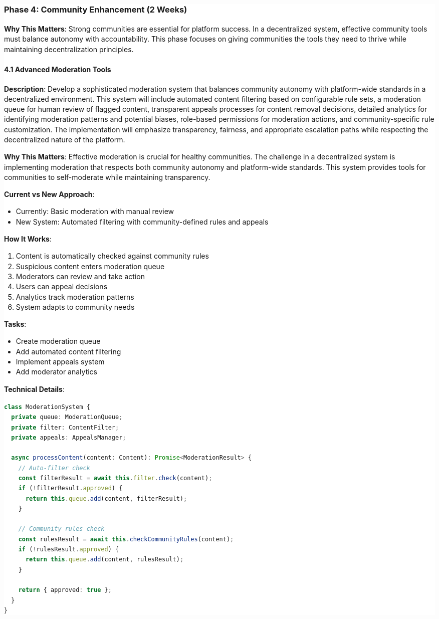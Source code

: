 ### Phase 4: Community Enhancement (2 Weeks)

**Why This Matters**:
Strong communities are essential for platform success. In a decentralized system, effective community tools must balance autonomy with accountability. This phase focuses on giving communities the tools they need to thrive while maintaining decentralization principles.

#### 4.1 Advanced Moderation Tools

**Description**: Develop a sophisticated moderation system that balances community autonomy with platform-wide standards in a decentralized environment. This system will include automated content filtering based on configurable rule sets, a moderation queue for human review of flagged content, transparent appeals processes for content removal decisions, detailed analytics for identifying moderation patterns and potential biases, role-based permissions for moderation actions, and community-specific rule customization. The implementation will emphasize transparency, fairness, and appropriate escalation paths while respecting the decentralized nature of the platform.

**Why This Matters**:
Effective moderation is crucial for healthy communities. The challenge in a decentralized system is implementing moderation that respects both community autonomy and platform-wide standards. This system provides tools for communities to self-moderate while maintaining transparency.

**Current vs New Approach**:
- Currently: Basic moderation with manual review
- New System: Automated filtering with community-defined rules and appeals

**How It Works**:
1. Content is automatically checked against community rules
2. Suspicious content enters moderation queue
3. Moderators can review and take action
4. Users can appeal decisions
5. Analytics track moderation patterns
6. System adapts to community needs

**Tasks**:
- Create moderation queue
- Add automated content filtering
- Implement appeals system
- Add moderator analytics

**Technical Details**:
```typescript
class ModerationSystem {
  private queue: ModerationQueue;
  private filter: ContentFilter;
  private appeals: AppealsManager;

  async processContent(content: Content): Promise<ModerationResult> {
    // Auto-filter check
    const filterResult = await this.filter.check(content);
    if (!filterResult.approved) {
      return this.queue.add(content, filterResult);
    }

    // Community rules check
    const rulesResult = await this.checkCommunityRules(content);
    if (!rulesResult.approved) {
      return this.queue.add(content, rulesResult);
    }

    return { approved: true };
  }
}
```
